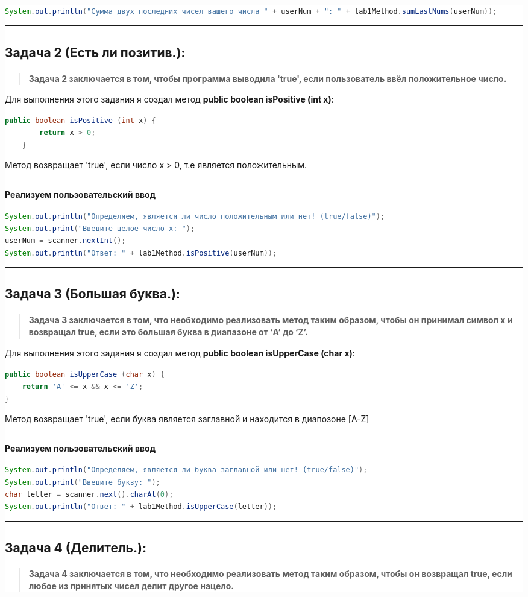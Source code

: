 ```java
System.out.println("Сумма двух последних чисел вашего числа " + userNum + ": " + lab1Method.sumLastNums(userNum));
```

---

## Задача 2 (Есть ли позитив.):
> **Задача 2 заключается в том, чтобы программа выводила 'true', если пользователь ввёл положительное число.**

Для выполнения этого задания я создал метод **public boolean isPositive (int x)**:
```java
public boolean isPositive (int x) {
        return x > 0;
    }
```
Метод возвращает 'true', если число x > 0, т.е является положительным.

---

**Реализуем пользовательский ввод**
```java
System.out.println("Определяем, является ли число положительным или нет! (true/false)");
System.out.print("Введите целое число x: ");
userNum = scanner.nextInt();
System.out.println("Ответ: " + lab1Method.isPositive(userNum));
```

---

## Задача 3 (Большая буква.):
> **Задача 3 заключается в том, что необходимо реализовать метод таким образом, чтобы он принимал символ x и возвращал true, если это большая буква в диапазоне от ‘A’ до ‘Z’.**

Для выполнения этого задания я создал метод **public boolean isUpperCase (char x)**:
```java
public boolean isUpperCase (char x) {
    return 'A' <= x && x <= 'Z';
}
```
Метод возвращает 'true', если буква является заглавной и находится в диапозоне [A-Z]

---
**Реализуем пользовательский ввод**
```java
System.out.println("Определяем, является ли буква заглавной или нет! (true/false)");
System.out.print("Введите букву: ");
char letter = scanner.next().charAt(0);
System.out.println("Ответ: " + lab1Method.isUpperCase(letter));
```
---

## Задача 4 (Делитель.):
> **Задача 4 заключается в том, что необходимо реализовать метод таким образом, чтобы он возвращал true, если любое из принятых чисел делит другое нацело.**

